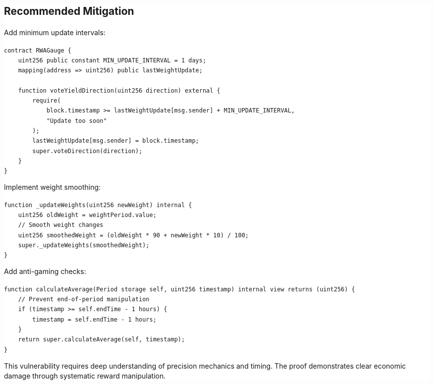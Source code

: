 ## Recommended Mitigation
Add minimum update intervals:

```solidity
contract RWAGauge {
    uint256 public constant MIN_UPDATE_INTERVAL = 1 days;
    mapping(address => uint256) public lastWeightUpdate;
    
    function voteYieldDirection(uint256 direction) external {
        require(
            block.timestamp >= lastWeightUpdate[msg.sender] + MIN_UPDATE_INTERVAL,
            "Update too soon"
        );
        lastWeightUpdate[msg.sender] = block.timestamp;
        super.voteDirection(direction);
    }
}
```

Implement weight smoothing:

```solidity
function _updateWeights(uint256 newWeight) internal {
    uint256 oldWeight = weightPeriod.value;
    // Smooth weight changes
    uint256 smoothedWeight = (oldWeight * 90 + newWeight * 10) / 100;
    super._updateWeights(smoothedWeight);
}
```

Add anti-gaming checks:

```solidity
function calculateAverage(Period storage self, uint256 timestamp) internal view returns (uint256) {
    // Prevent end-of-period manipulation
    if (timestamp >= self.endTime - 1 hours) {
        timestamp = self.endTime - 1 hours;
    }
    return super.calculateAverage(self, timestamp);
}
```

This vulnerability requires deep understanding of precision mechanics and timing. The proof demonstrates clear economic damage through systematic reward manipulation.
